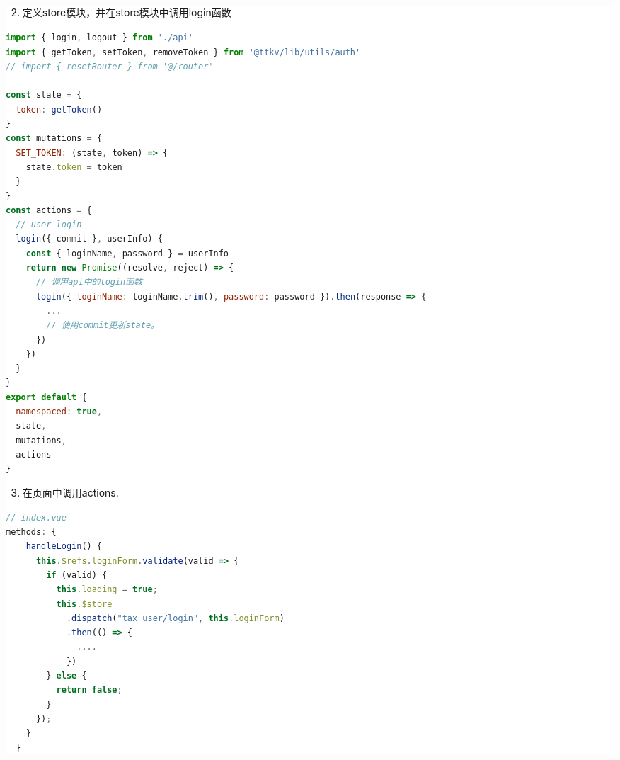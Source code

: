 2. 定义store模块，并在store模块中调用login函数

```js
import { login, logout } from './api'
import { getToken, setToken, removeToken } from '@ttkv/lib/utils/auth'
// import { resetRouter } from '@/router'

const state = {
  token: getToken()
}
const mutations = {
  SET_TOKEN: (state, token) => {
    state.token = token
  }
}
const actions = {
  // user login
  login({ commit }, userInfo) {
    const { loginName, password } = userInfo
    return new Promise((resolve, reject) => {
      // 调用api中的login函数
      login({ loginName: loginName.trim(), password: password }).then(response => {
		...
        // 使用commit更新state。
      })
    })
  }
}
export default {
  namespaced: true,
  state,
  mutations,
  actions
}

```

3. 在页面中调用actions.

```js
// index.vue
methods: {
    handleLogin() {
      this.$refs.loginForm.validate(valid => {
        if (valid) {
          this.loading = true;
          this.$store
            .dispatch("tax_user/login", this.loginForm)
            .then(() => {
              ....
            })
        } else {
          return false;
        }
      });
    }
  }
```
